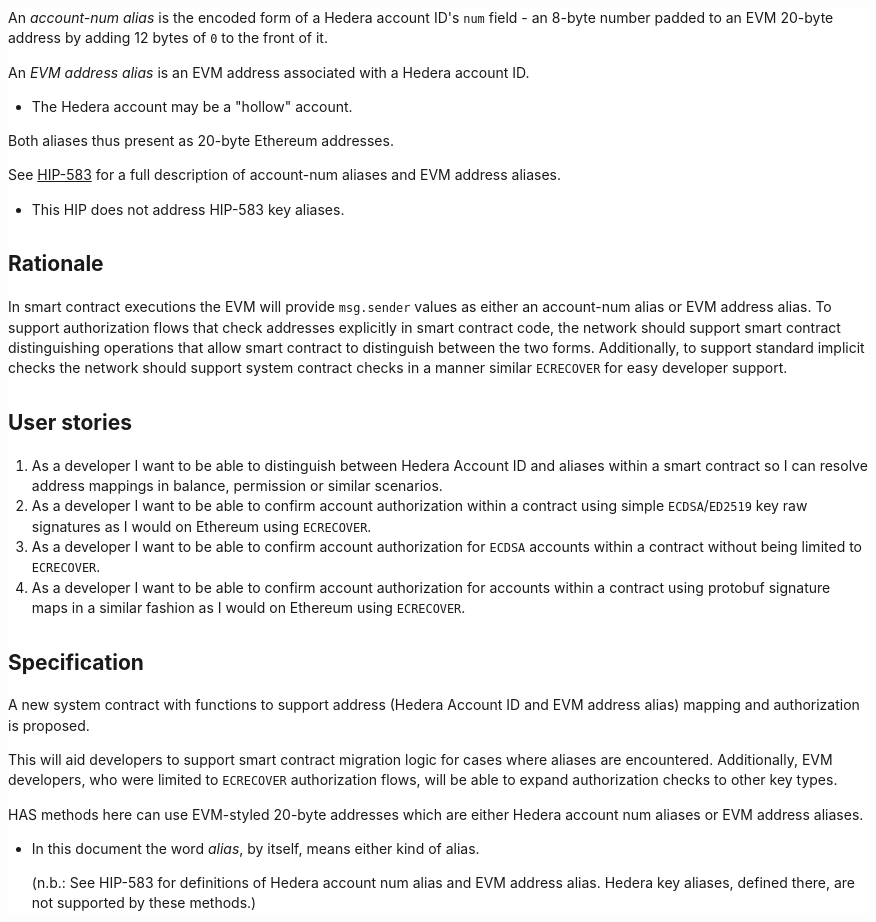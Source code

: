 An _account-num alias_ is the encoded form of a Hedera account ID's `num` field - an 8-byte number padded to an EVM 20-byte address by adding
12 bytes of `0` to the front of it.

An _EVM address alias_ is an EVM address associated with a Hedera account ID.
* The Hedera account may be a "hollow" account.

Both aliases thus present as 20-byte Ethereum addresses.

See [HIP-583](https://hips.hedera.com/hip/hip-583#rationale) for a full description of account-num aliases and EVM address aliases.
* This HIP does not address HIP-583 key aliases.

## Rationale

In smart contract executions the EVM will provide `msg.sender` values as either an account-num alias or EVM address alias. 
To support authorization flows that check addresses explicitly in smart contract code, the network should support smart contract distinguishing operations that allow smart contract to distinguish between the two forms.
Additionally, to support standard implicit checks the network should support system contract checks in a manner similar `ECRECOVER` for easy developer support. 

## User stories

1. As a developer I want to be able to distinguish between Hedera Account ID and aliases within a smart contract so I can resolve address mappings in balance, permission or similar scenarios.
2. As a developer I want to be able to confirm account authorization within a contract using simple `ECDSA`/`ED2519` key raw signatures as I would on Ethereum using `ECRECOVER`.
3. As a developer I want to be able to confirm account authorization for `ECDSA` accounts within a contract without being limited to `ECRECOVER`.
4. As a developer I want to be able to confirm account authorization for accounts within a contract using protobuf signature maps in a similar fashion as I would on Ethereum using `ECRECOVER`.
  
## Specification

A new system contract with functions to support address (Hedera Account ID and EVM address alias) mapping and authorization is proposed.

This will aid developers to support smart contract migration logic for cases where aliases are encountered.
Additionally, EVM developers, who were limited to `ECRECOVER` authorization flows, will be able to expand
authorization checks to other key types. 

HAS methods here can use EVM-styled 20-byte addresses which are either Hedera account num aliases or EVM address 
aliases. 

* In this document the word _alias_, by itself, means either kind of alias.

  (n.b.: See HIP-583 for definitions of Hedera account num alias and EVM address alias.  Hedera key aliases, defined there,
are not supported by these methods.)
